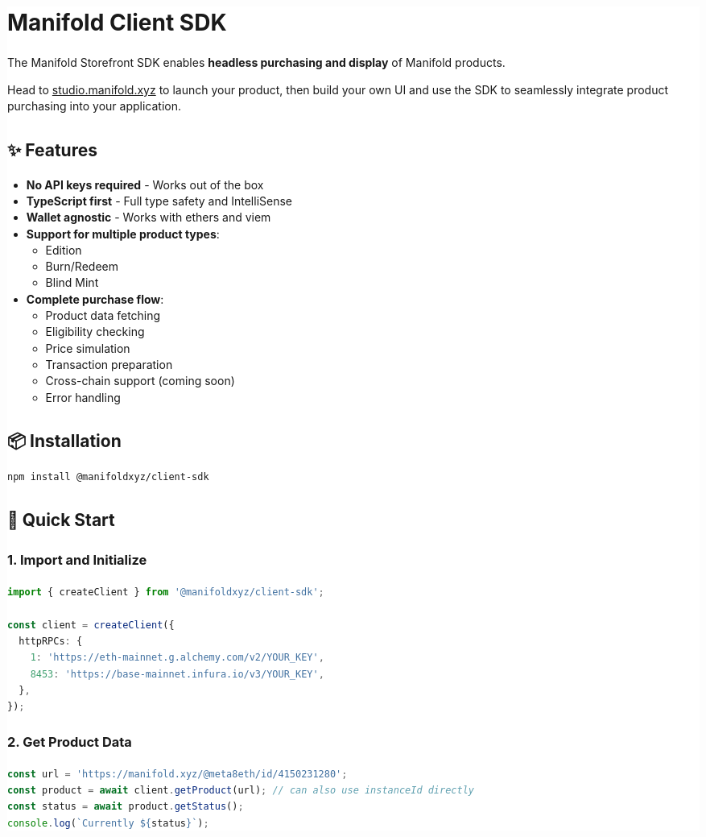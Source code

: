 # Manifold Client SDK

The Manifold Storefront SDK enables **headless purchasing and display** of Manifold products.

Head to [studio.manifold.xyz](https://studio.manifold.xyz/) to launch your product, then build your own UI and use the SDK to seamlessly integrate product purchasing into your application.

## ✨ Features

- **No API keys required** - Works out of the box
- **TypeScript first** - Full type safety and IntelliSense
- **Wallet agnostic** - Works with ethers and viem
- **Support for multiple product types**:
  - Edition
  - Burn/Redeem
  - Blind Mint
- **Complete purchase flow**:
  - Product data fetching
  - Eligibility checking
  - Price simulation
  - Transaction preparation
  - Cross-chain support (coming soon)
  - Error handling

## 📦 Installation

```bash
npm install @manifoldxyz/client-sdk
```

## 🚀 Quick Start

### 1. Import and Initialize

```typescript
import { createClient } from '@manifoldxyz/client-sdk';

const client = createClient({
  httpRPCs: {
    1: 'https://eth-mainnet.g.alchemy.com/v2/YOUR_KEY',
    8453: 'https://base-mainnet.infura.io/v3/YOUR_KEY',
  },
});
```

### 2. Get Product Data

```typescript
const url = 'https://manifold.xyz/@meta8eth/id/4150231280';
const product = await client.getProduct(url); // can also use instanceId directly
const status = await product.getStatus();
console.log(`Currently ${status}`);
```

